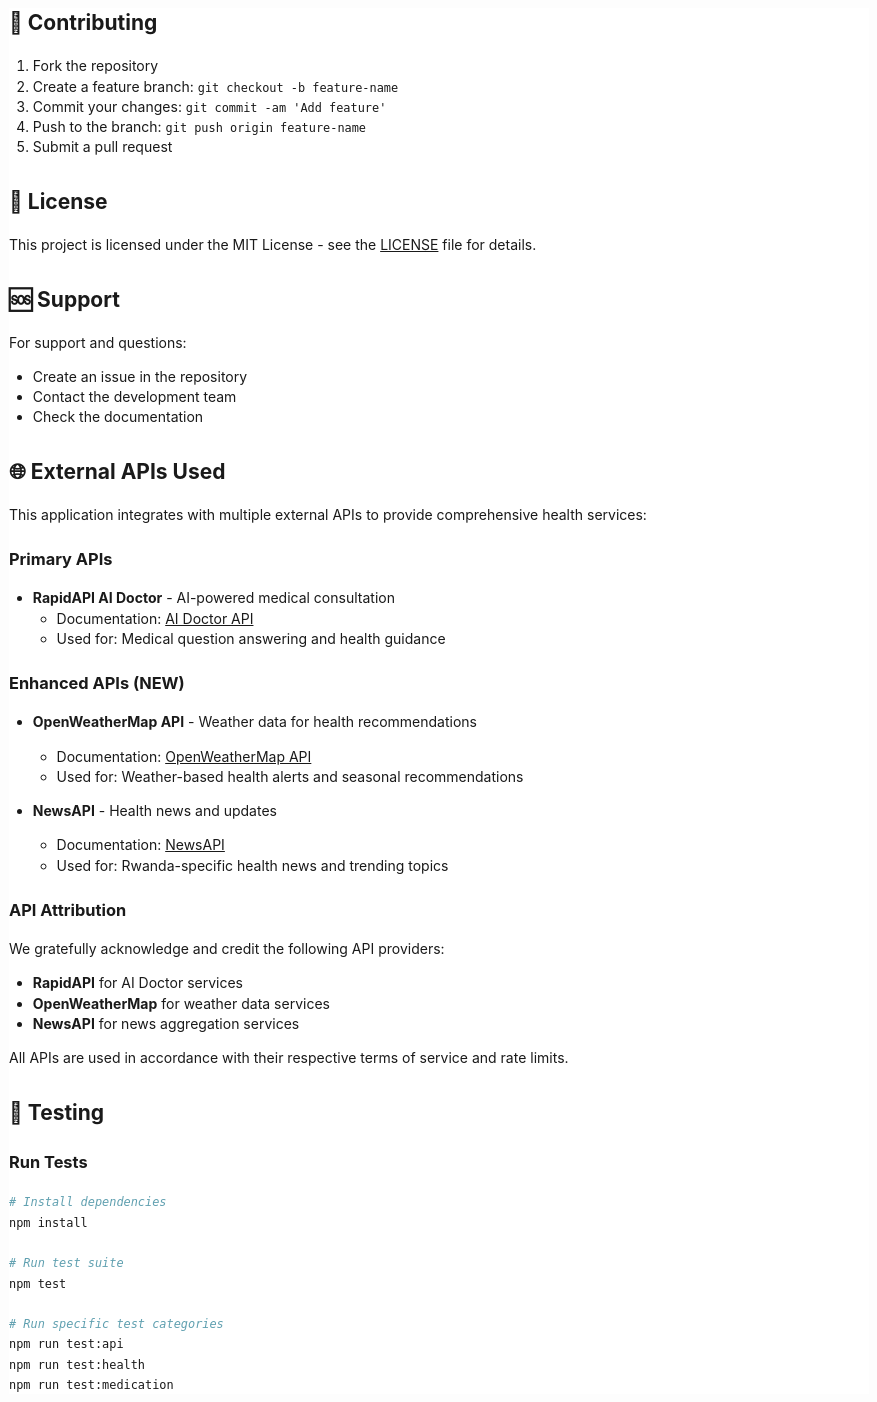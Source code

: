 ## 🤝 Contributing

1. Fork the repository
2. Create a feature branch: `git checkout -b feature-name`
3. Commit your changes: `git commit -am 'Add feature'`
4. Push to the branch: `git push origin feature-name`
5. Submit a pull request

## 📝 License

This project is licensed under the MIT License - see the [LICENSE](LICENSE) file for details.

## 🆘 Support

For support and questions:
- Create an issue in the repository
- Contact the development team
- Check the documentation

## 🌐 External APIs Used

This application integrates with multiple external APIs to provide comprehensive health services:

### Primary APIs
- **RapidAPI AI Doctor** - AI-powered medical consultation
  - Documentation: [AI Doctor API](https://rapidapi.com/ai-doctor-api)
  - Used for: Medical question answering and health guidance

### Enhanced APIs (NEW)
- **OpenWeatherMap API** - Weather data for health recommendations
  - Documentation: [OpenWeatherMap API](https://openweathermap.org/api)
  - Used for: Weather-based health alerts and seasonal recommendations

- **NewsAPI** - Health news and updates
  - Documentation: [NewsAPI](https://newsapi.org/)
  - Used for: Rwanda-specific health news and trending topics

### API Attribution
We gratefully acknowledge and credit the following API providers:
- **RapidAPI** for AI Doctor services
- **OpenWeatherMap** for weather data services
- **NewsAPI** for news aggregation services

All APIs are used in accordance with their respective terms of service and rate limits.

## 🧪 Testing

### Run Tests
```bash
# Install dependencies
npm install

# Run test suite
npm test

# Run specific test categories
npm run test:api
npm run test:health
npm run test:medication
```
